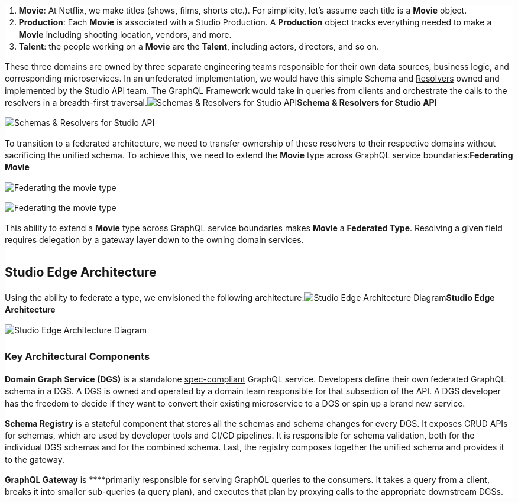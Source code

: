 1. **Movie**: At Netflix, we make titles \(shows, films, shorts etc.\). For simplicity, let’s assume each title is a **Movie** object.
2. **Production**: Each **Movie** is associated with a Studio Production. A **Production** object tracks everything needed to make a **Movie** including shooting location, vendors, and more.
3. **Talent**: the people working on a **Movie** are the **Talent**, including actors, directors, and so on.

These three domains are owned by three separate engineering teams responsible for their own data sources, business logic, and corresponding microservices. In an unfederated implementation, we would have this simple Schema and [Resolvers](https://medium.com/paypal-engineering/graphql-resolvers-best-practices-cd36fdbcef55) owned and implemented by the Studio API team. The GraphQL Framework would take in queries from clients and orchestrate the calls to the resolvers in a breadth-first traversal.![Schemas &amp; Resolvers for Studio API](https://miro.medium.com/max/60/0*UfiYCmNd3EN_vNkh?q=20)**Schema & Resolvers for Studio API**

![Schemas &amp; Resolvers for Studio API](https://miro.medium.com/max/1400/0*UfiYCmNd3EN_vNkh)

To transition to a federated architecture, we need to transfer ownership of these resolvers to their respective domains without sacrificing the unified schema. To achieve this, we need to extend the **Movie** type across GraphQL service boundaries:**Federating Movie**

![Federating the movie type](https://miro.medium.com/max/60/0*v5TwcRwErmcZmiQ0?q=20)

![Federating the movie type](https://miro.medium.com/max/1322/0*v5TwcRwErmcZmiQ0)

This ability to extend a **Movie** type across GraphQL service boundaries makes **Movie** a **Federated Type**. Resolving a given field requires delegation by a gateway layer down to the owning domain services.

## Studio Edge Architecture <a id="3a59"></a>

Using the ability to federate a type, we envisioned the following architecture:![Studio Edge Architecture Diagram](https://miro.medium.com/max/60/1*jc5AUnnZFDb9g2-vg8_BhQ.png?q=20)**Studio Edge Architecture**

![Studio Edge Architecture Diagram](https://miro.medium.com/max/1440/1*jc5AUnnZFDb9g2-vg8_BhQ.png)

### Key Architectural Components <a id="5e0d"></a>

**Domain Graph Service \(DGS\)** is a standalone [spec-compliant](https://spec.graphql.org/June2018/) GraphQL service. Developers define their own federated GraphQL schema in a DGS. A DGS is owned and operated by a domain team responsible for that subsection of the API. A DGS developer has the freedom to decide if they want to convert their existing microservice to a DGS or spin up a brand new service.

**Schema Registry** is a stateful component that stores all the schemas and schema changes for every DGS. It exposes CRUD APIs for schemas, which are used by developer tools and CI/CD pipelines. It is responsible for schema validation, both for the individual DGS schemas and for the combined schema. Last, the registry composes together the unified schema and provides it to the gateway.

**GraphQL Gateway** is ****primarily responsible for serving GraphQL queries to the consumers. It takes a query from a client, breaks it into smaller sub-queries \(a query plan\), and executes that plan by proxying calls to the appropriate downstream DGSs.
